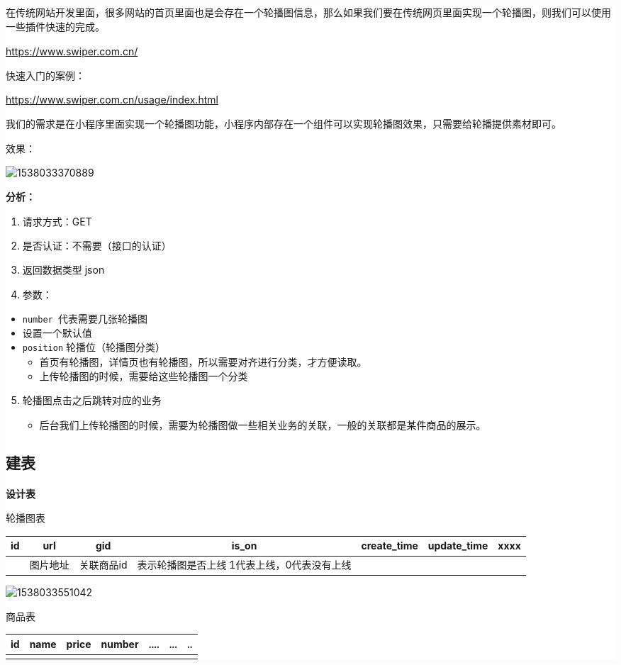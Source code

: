 在传统网站开发里面，很多网站的首页里面也是会存在一个轮播图信息，那么如果我们要在传统网页里面实现一个轮播图，则我们可以使用一些插件快速的完成。

https://www.swiper.com.cn/

快速入门的案例：

https://www.swiper.com.cn/usage/index.html



我们的需求是在小程序里面实现一个轮播图功能，小程序内部存在一个组件可以实现轮播图效果，只需要给轮播提供素材即可。



效果：

![1538033370889](1538033370889.png)

 

**分析：**

1. 请求方式：GET

2. 是否认证：不需要（接口的认证）

3. 返回数据类型 json

4. 参数：
  *  `number `代表需要几张轮播图
  *  设置一个默认值
  *  `position` 轮播位（轮播图分类）
     *  首页有轮播图，详情页也有轮播图，所以需要对齐进行分类，才方便读取。
     *  上传轮播图的时候，需要给这些轮播图一个分类

5. 轮播图点击之后跳转对应的业务

   * 后台我们上传轮播图的时候，需要为轮播图做一些相关业务的关联，一般的关联都是某件商品的展示。

     




## 建表

**设计表**

轮播图表

| id   | url      | gid        | is_on                                       | create_time | update_time | xxxx |
| ---- | -------- | ---------- | ------------------------------------------- | ----------- | ----------- | ---- |
|      | 图片地址 | 关联商品id | 表示轮播图是否上线 1代表上线，0代表没有上线 |             |             |      |

  ![1538033551042](1538033551042.png)


商品表

| id   | name | price | number | .... | ...  | ..   |
| ---- | ---- | ----- | ------ | ---- | ---- | ---- |
|      |      |       |        |      |      |      |
